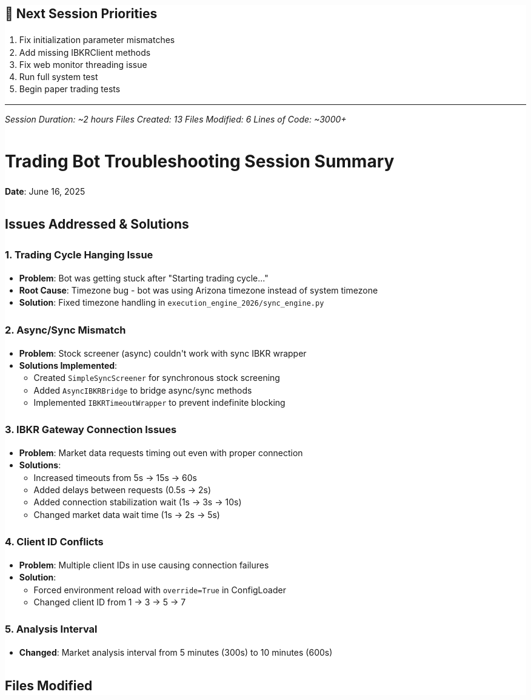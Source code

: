 ## 📌 Next Session Priorities
1. Fix initialization parameter mismatches
2. Add missing IBKRClient methods
3. Fix web monitor threading issue
4. Run full system test
5. Begin paper trading tests

---
*Session Duration: ~2 hours*
*Files Created: 13*
*Files Modified: 6*
*Lines of Code: ~3000+*

# Trading Bot Troubleshooting Session Summary
**Date**: June 16, 2025

## Issues Addressed & Solutions

### 1. **Trading Cycle Hanging Issue**
- **Problem**: Bot was getting stuck after "Starting trading cycle..."
- **Root Cause**: Timezone bug - bot was using Arizona timezone instead of system timezone
- **Solution**: Fixed timezone handling in `execution_engine_2026/sync_engine.py`

### 2. **Async/Sync Mismatch**
- **Problem**: Stock screener (async) couldn't work with sync IBKR wrapper
- **Solutions Implemented**:
  - Created `SimpleSyncScreener` for synchronous stock screening
  - Added `AsyncIBKRBridge` to bridge async/sync methods
  - Implemented `IBKRTimeoutWrapper` to prevent indefinite blocking

### 3. **IBKR Gateway Connection Issues**
- **Problem**: Market data requests timing out even with proper connection
- **Solutions**:
  - Increased timeouts from 5s → 15s → 60s
  - Added delays between requests (0.5s → 2s)
  - Added connection stabilization wait (1s → 3s → 10s)
  - Changed market data wait time (1s → 2s → 5s)

### 4. **Client ID Conflicts**
- **Problem**: Multiple client IDs in use causing connection failures
- **Solution**: 
  - Forced environment reload with `override=True` in ConfigLoader
  - Changed client ID from 1 → 3 → 5 → 7

### 5. **Analysis Interval**
- **Changed**: Market analysis interval from 5 minutes (300s) to 10 minutes (600s)

## Files Modified
